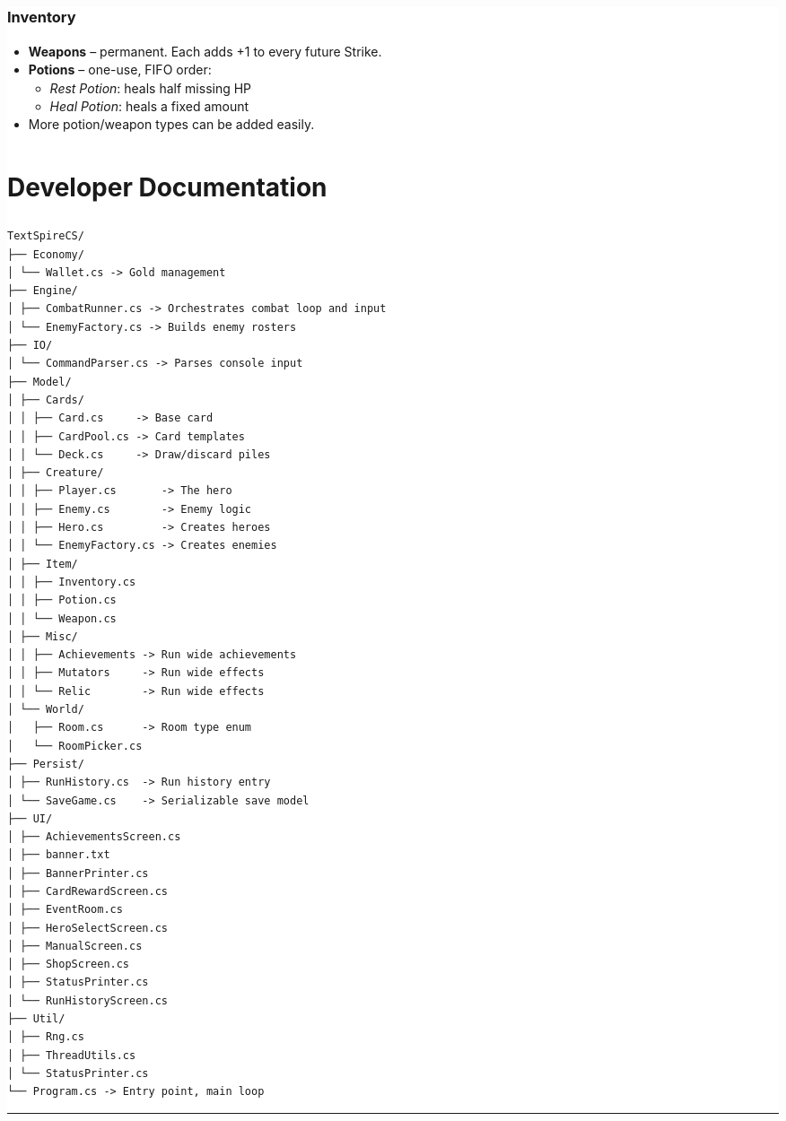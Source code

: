 ### Inventory
- **Weapons** – permanent. Each adds +1 to every future Strike.
- **Potions** – one-use, FIFO order:
  - *Rest Potion*: heals half missing HP
  - *Heal Potion*: heals a fixed amount
- More potion/weapon types can be added easily.

# Developer Documentation

###
```
TextSpireCS/
├── Economy/
│ └── Wallet.cs -> Gold management
├── Engine/
│ ├── CombatRunner.cs -> Orchestrates combat loop and input
│ └── EnemyFactory.cs -> Builds enemy rosters
├── IO/
│ └── CommandParser.cs -> Parses console input
├── Model/
│ ├── Cards/
│ │ ├── Card.cs     -> Base card
│ │ ├── CardPool.cs -> Card templates
│ │ └── Deck.cs     -> Draw/discard piles
│ ├── Creature/
│ │ ├── Player.cs       -> The hero
│ │ ├── Enemy.cs        -> Enemy logic
│ │ ├── Hero.cs         -> Creates heroes
│ │ └── EnemyFactory.cs -> Creates enemies
│ ├── Item/
│ │ ├── Inventory.cs
│ │ ├── Potion.cs
│ │ └── Weapon.cs
│ ├── Misc/
│ │ ├── Achievements -> Run wide achievements 
│ │ ├── Mutators     -> Run wide effects
│ │ └── Relic        -> Run wide effects
│ └── World/
│   ├── Room.cs      -> Room type enum
│   └── RoomPicker.cs
├── Persist/
│ ├── RunHistory.cs  -> Run history entry
│ └── SaveGame.cs    -> Serializable save model
├── UI/
│ ├── AchievementsScreen.cs
│ ├── banner.txt
│ ├── BannerPrinter.cs
│ ├── CardRewardScreen.cs
│ ├── EventRoom.cs
│ ├── HeroSelectScreen.cs
│ ├── ManualScreen.cs
│ ├── ShopScreen.cs
│ ├── StatusPrinter.cs
│ └── RunHistoryScreen.cs
├── Util/
│ ├── Rng.cs
│ ├── ThreadUtils.cs
│ └── StatusPrinter.cs
└── Program.cs -> Entry point, main loop
```
---
